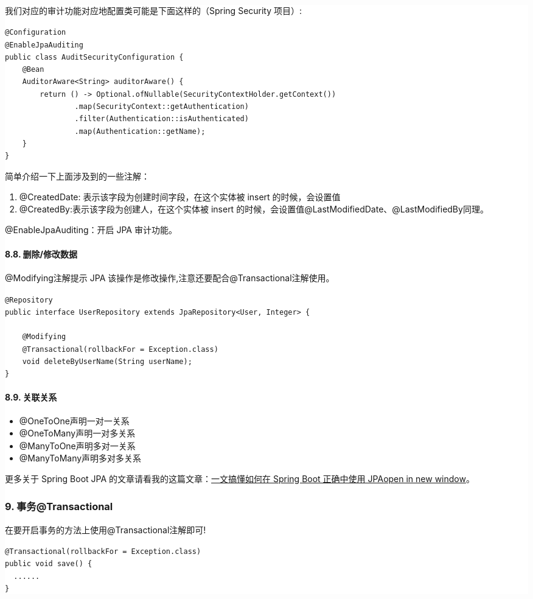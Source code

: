 我们对应的审计功能对应地配置类可能是下面这样的（Spring Security 项目）:

```plain
@Configuration
@EnableJpaAuditing
public class AuditSecurityConfiguration {
    @Bean
    AuditorAware<String> auditorAware() {
        return () -> Optional.ofNullable(SecurityContextHolder.getContext())
                .map(SecurityContext::getAuthentication)
                .filter(Authentication::isAuthenticated)
                .map(Authentication::getName);
    }
}
```

简单介绍一下上面涉及到的一些注解：

1. @CreatedDate: 表示该字段为创建时间字段，在这个实体被 insert 的时候，会设置值
2. @CreatedBy:表示该字段为创建人，在这个实体被 insert 的时候，会设置值@LastModifiedDate、@LastModifiedBy同理。

@EnableJpaAuditing：开启 JPA 审计功能。

#### 8.8. 删除/修改数据
@Modifying注解提示 JPA 该操作是修改操作,注意还要配合@Transactional注解使用。

```plain
@Repository
public interface UserRepository extends JpaRepository<User, Integer> {

    @Modifying
    @Transactional(rollbackFor = Exception.class)
    void deleteByUserName(String userName);
}
```

#### 8.9. 关联关系
+ @OneToOne声明一对一关系
+ @OneToMany声明一对多关系
+ @ManyToOne声明多对一关系
+ @ManyToMany声明多对多关系

更多关于 Spring Boot JPA 的文章请看我的这篇文章：[一文搞懂如何在 Spring Boot 正确中使用 JPA](https://mp.weixin.qq.com/s?__biz=Mzg2OTA0Njk0OA==&mid=2247485689&idx=1&sn=061b32c2222869932be5631fb0bb5260&chksm=cea24732f9d5ce24a356fb3675170e7843addbfcc79ee267cfdb45c83fc7e90babf0f20d22e1&token=292197051&lang=zh_CN#rd)[open in new window](https://mp.weixin.qq.com/s?__biz=Mzg2OTA0Njk0OA==&mid=2247485689&idx=1&sn=061b32c2222869932be5631fb0bb5260&chksm=cea24732f9d5ce24a356fb3675170e7843addbfcc79ee267cfdb45c83fc7e90babf0f20d22e1&token=292197051&lang=zh_CN#rd)。

### 9. 事务@Transactional
在要开启事务的方法上使用@Transactional注解即可!

```plain
@Transactional(rollbackFor = Exception.class)
public void save() {
  ......
}
```
